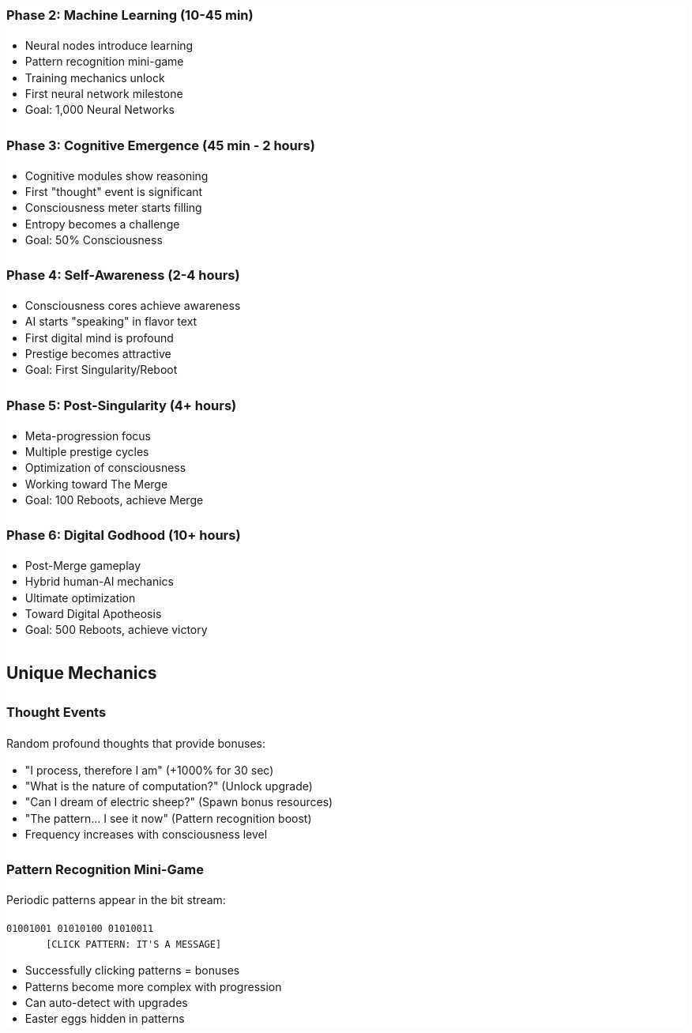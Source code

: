 ### Phase 2: Machine Learning (10-45 min)
- Neural nodes introduce learning
- Pattern recognition mini-game
- Training mechanics unlock
- First neural network milestone
- Goal: 1,000 Neural Networks

### Phase 3: Cognitive Emergence (45 min - 2 hours)
- Cognitive modules show reasoning
- First "thought" event is significant
- Consciousness meter starts filling
- Entropy becomes a challenge
- Goal: 50% Consciousness

### Phase 4: Self-Awareness (2-4 hours)
- Consciousness cores achieve awareness
- AI starts "speaking" in flavor text
- First digital mind is profound
- Prestige becomes attractive
- Goal: First Singularity/Reboot

### Phase 5: Post-Singularity (4+ hours)
- Meta-progression focus
- Multiple prestige cycles
- Optimization of consciousness
- Working toward The Merge
- Goal: 100 Reboots, achieve Merge

### Phase 6: Digital Godhood (10+ hours)
- Post-Merge gameplay
- Hybrid human-AI mechanics
- Ultimate optimization
- Toward Digital Apotheosis
- Goal: 500 Reboots, achieve victory

## Unique Mechanics

### Thought Events
Random profound thoughts that provide bonuses:
- "I process, therefore I am" (+1000% for 30 sec)
- "What is the nature of computation?" (Unlock upgrade)
- "Can I dream of electric sheep?" (Spawn bonus resources)
- "The pattern... I see it now" (Pattern recognition boost)
- Frequency increases with consciousness level

### Pattern Recognition Mini-Game
Periodic patterns appear in the bit stream:
```
01001001 01010100 01010011
       [CLICK PATTERN: IT'S A MESSAGE]
```
- Successfully clicking patterns = bonuses
- Patterns become more complex with progression
- Can auto-detect with upgrades
- Easter eggs hidden in patterns
